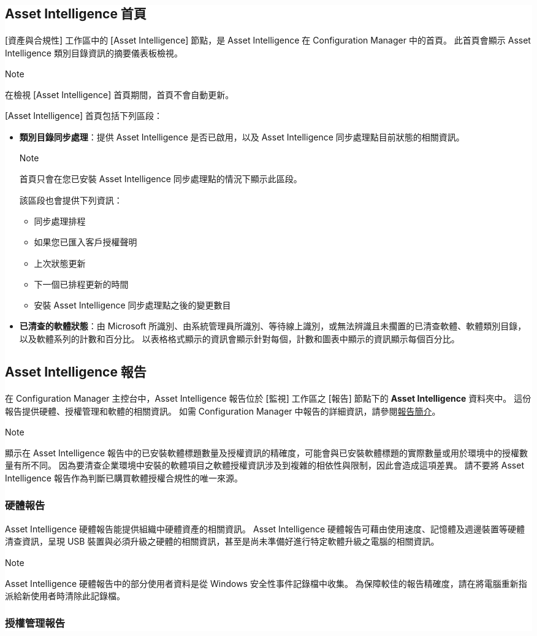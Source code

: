 

## <a name="asset-intelligence-home-page"></a><a name="BKMK_AssetIntelligenceHomePage"></a> Asset Intelligence 首頁  

[資產與合規性]  工作區中的 [Asset Intelligence]  節點，是 Asset Intelligence 在 Configuration Manager 中的首頁。 此首頁會顯示 Asset Intelligence 類別目錄資訊的摘要儀表板檢視。  

> [!NOTE]  
> 在檢視 [Asset Intelligence]  首頁期間，首頁不會自動更新。  

[Asset Intelligence]  首頁包括下列區段：  

- **類別目錄同步處理**：提供 Asset Intelligence 是否已啟用，以及 Asset Intelligence 同步處理點目前狀態的相關資訊。  

    > [!NOTE]  
    > 首頁只會在您已安裝 Asset Intelligence 同步處理點的情況下顯示此區段。  

    該區段也會提供下列資訊：  

    - 同步處理排程  

    - 如果您已匯入客戶授權聲明   

    - 上次狀態更新  

    - 下一個已排程更新的時間  

    - 安裝 Asset Intelligence 同步處理點之後的變更數目   

- **已清查的軟體狀態**：由 Microsoft 所識別、由系統管理員所識別、等待線上識別，或無法辨識且未擱置的已清查軟體、軟體類別目錄，以及軟體系列的計數和百分比。 以表格格式顯示的資訊會顯示針對每個，計數和圖表中顯示的資訊顯示每個百分比。  



## <a name="asset-intelligence-reports"></a><a name="BKMK_AssetIntelligenceReports"></a> Asset Intelligence 報告  

在 Configuration Manager 主控台中，Asset Intelligence 報告位於 [監視]  工作區之 [報告]  節點下的 **Asset Intelligence** 資料夾中。 這份報告提供硬體、授權管理和軟體的相關資訊。 如需 Configuration Manager 中報告的詳細資訊，請參閱[報告簡介](../../../servers/manage/introduction-to-reporting.md)。  

> [!NOTE]  
> 顯示在 Asset Intelligence 報告中的已安裝軟體標題數量及授權資訊的精確度，可能會與已安裝軟體標題的實際數量或用於環境中的授權數量有所不同。 因為要清查企業環境中安裝的軟體項目之軟體授權資訊涉及到複雜的相依性與限制，因此會造成這項差異。 請不要將 Asset Intelligence 報告作為判斷已購買軟體授權合規性的唯一來源。  


### <a name="hardware-reports"></a><a name="BKMK_HardwareReports"></a> 硬體報告  

Asset Intelligence 硬體報告能提供組織中硬體資產的相關資訊。 Asset Intelligence 硬體報告可藉由使用速度、記憶體及週邊裝置等硬體清查資訊，呈現 USB 裝置與必須升級之硬體的相關資訊，甚至是尚未準備好進行特定軟體升級之電腦的相關資訊。  

> [!NOTE]  
> Asset Intelligence 硬體報告中的部分使用者資料是從 Windows 安全性事件記錄檔中收集。 為保障較佳的報告精確度，請在將電腦重新指派給新使用者時清除此記錄檔。  


### <a name="license-management-reports"></a><a name="BKMK_LicenseManagementReports"></a> 授權管理報告  
